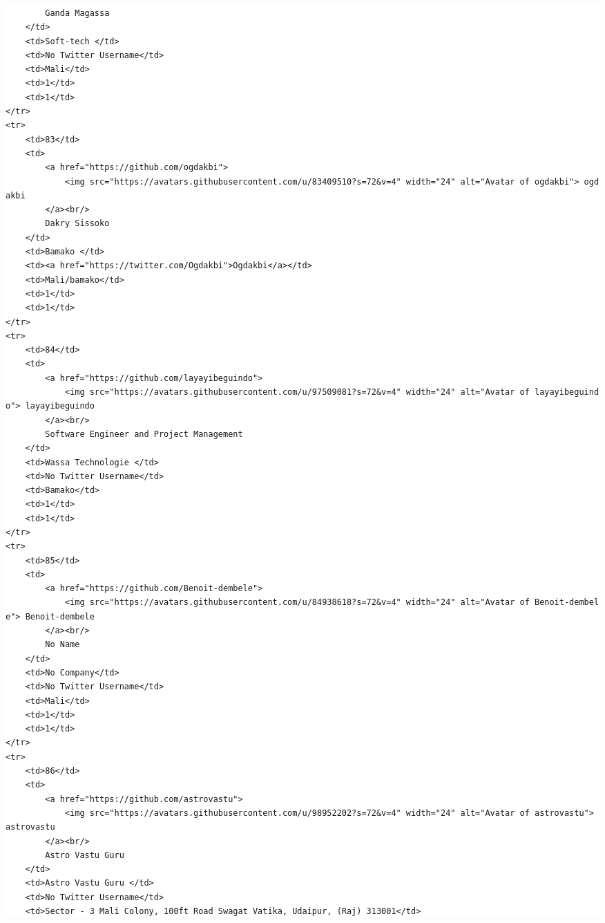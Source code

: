 			Ganda Magassa
		</td>
		<td>Soft-tech </td>
		<td>No Twitter Username</td>
		<td>Mali</td>
		<td>1</td>
		<td>1</td>
	</tr>
	<tr>
		<td>83</td>
		<td>
			<a href="https://github.com/ogdakbi">
				<img src="https://avatars.githubusercontent.com/u/83409510?s=72&v=4" width="24" alt="Avatar of ogdakbi"> ogdakbi
			</a><br/>
			Dakry Sissoko
		</td>
		<td>Bamako </td>
		<td><a href="https://twitter.com/Ogdakbi">Ogdakbi</a></td>
		<td>Mali/bamako</td>
		<td>1</td>
		<td>1</td>
	</tr>
	<tr>
		<td>84</td>
		<td>
			<a href="https://github.com/layayibeguindo">
				<img src="https://avatars.githubusercontent.com/u/97509081?s=72&v=4" width="24" alt="Avatar of layayibeguindo"> layayibeguindo
			</a><br/>
			Software Engineer and Project Management
		</td>
		<td>Wassa Technologie </td>
		<td>No Twitter Username</td>
		<td>Bamako</td>
		<td>1</td>
		<td>1</td>
	</tr>
	<tr>
		<td>85</td>
		<td>
			<a href="https://github.com/Benoit-dembele">
				<img src="https://avatars.githubusercontent.com/u/84938618?s=72&v=4" width="24" alt="Avatar of Benoit-dembele"> Benoit-dembele
			</a><br/>
			No Name
		</td>
		<td>No Company</td>
		<td>No Twitter Username</td>
		<td>Mali</td>
		<td>1</td>
		<td>1</td>
	</tr>
	<tr>
		<td>86</td>
		<td>
			<a href="https://github.com/astrovastu">
				<img src="https://avatars.githubusercontent.com/u/98952202?s=72&v=4" width="24" alt="Avatar of astrovastu"> astrovastu
			</a><br/>
			Astro Vastu Guru 
		</td>
		<td>Astro Vastu Guru </td>
		<td>No Twitter Username</td>
		<td>Sector - 3 Mali Colony, 100ft Road Swagat Vatika, Udaipur, (Raj) 313001</td>